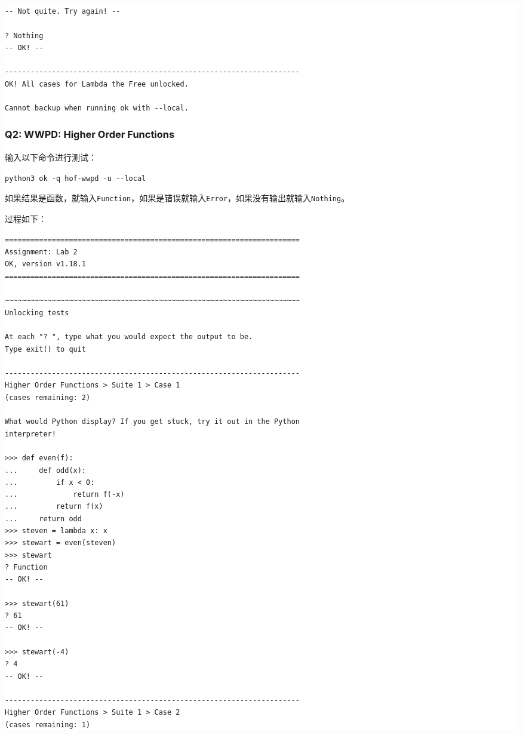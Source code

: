 ```shell
-- Not quite. Try again! --

? Nothing
-- OK! --

---------------------------------------------------------------------
OK! All cases for Lambda the Free unlocked.

Cannot backup when running ok with --local.
```

### Q2: WWPD: Higher Order Functions

输入以下命令进行测试：

```shell
python3 ok -q hof-wwpd -u --local
```

如果结果是函数，就输入`Function`，如果是错误就输入`Error`，如果没有输出就输入`Nothing`。

过程如下：

```shell
=====================================================================
Assignment: Lab 2
OK, version v1.18.1
=====================================================================

~~~~~~~~~~~~~~~~~~~~~~~~~~~~~~~~~~~~~~~~~~~~~~~~~~~~~~~~~~~~~~~~~~~~~
Unlocking tests

At each "? ", type what you would expect the output to be.
Type exit() to quit

---------------------------------------------------------------------
Higher Order Functions > Suite 1 > Case 1
(cases remaining: 2)

What would Python display? If you get stuck, try it out in the Python
interpreter!

>>> def even(f):
...     def odd(x):
...         if x < 0:
...             return f(-x)
...         return f(x)
...     return odd
>>> steven = lambda x: x
>>> stewart = even(steven)
>>> stewart
? Function
-- OK! --

>>> stewart(61)
? 61
-- OK! --

>>> stewart(-4)
? 4
-- OK! --

---------------------------------------------------------------------
Higher Order Functions > Suite 1 > Case 2
(cases remaining: 1)

```